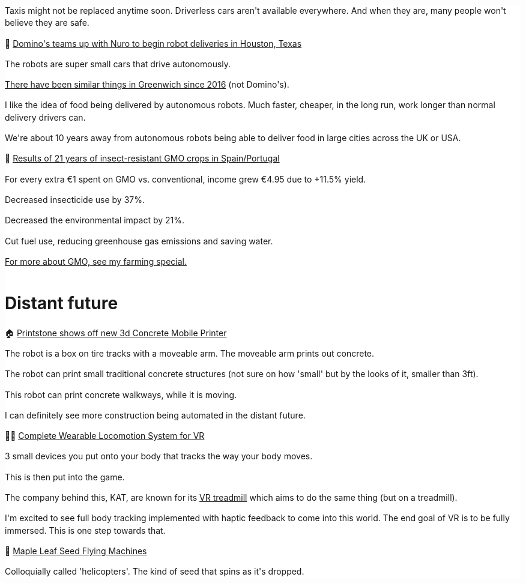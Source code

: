 Taxis might not be replaced anytime soon. Driverless cars aren't available everywhere. And when they are, many people won't believe they are safe.

🍕 [Domino's teams up with Nuro to begin robot deliveries in Houston, Texas](https://arstechnica.com/cars/2019/06/dominoes-will-start-robot-pizza-deliveries-in-houston-this-year/)

The robots are super small cars that drive autonomously.

[There have been similar things in Greenwich since 2016](https://www.youtube.com/watch?v=JtxxeWWKSHE) (not Domino's).

I like the idea of food being delivered by autonomous robots. Much faster, cheaper, in the long run, work longer than normal delivery drivers can.

We're about 10 years away from autonomous robots being able to deliver food in large cities across the UK or USA.

🌾 [Results of 21 years of insect-resistant GMO crops in Spain/Portugal](https://www.tandfonline.com/doi/full/10.1080/21645698.2019.1614393)

For every extra €1 spent on GMO vs. conventional, income grew €4.95 due to +11.5% yield.

Decreased insecticide use by 37%.

Decreased the environmental impact by 21%.

Cut fuel use, reducing greenhouse gas emissions and saving water.

[For more about GMO, see my farming special.](https://technologicallyclairvoyant.com/farms/)

# Distant future

🏠 [Printstone shows off new 3d Concrete Mobile Printer](https://3dprinting.com/news/printstones-mobile-concrete-printer-automates-construction/)

The robot is a box on tire tracks with a moveable arm. The moveable arm prints out concrete.

The robot can print small traditional concrete structures (not sure on how 'small' but by the looks of it, smaller than 3ft).

This robot can print concrete walkways, while it is moving.

I can definitely see more construction being automated in the distant future.

🚶‍♀️ [Complete Wearable Locomotion System for VR](https://www.kickstarter.com/projects/katvrsolutions/kat-loco-complete-wearable-locomotion-system-walk-into-vr)

3 small devices you put onto your body that tracks the way your body moves.

This is then put into the game.

The company behind this, KAT, are known for its [VR treadmill](https://www.youtube.com/watch?v=vEhwLRX4m2s) which aims to do the same thing (but on a treadmill).

I'm excited to see full body tracking implemented with haptic feedback to come into this world. The end goal of VR is to be fully immersed. This is one step towards that.

🚁 [Maple Leaf Seed Flying Machines](https://www.youtube.com/watch?v=-vl7qH9v7xg)

Colloquially called 'helicopters'. The kind of seed that spins as it's dropped.
